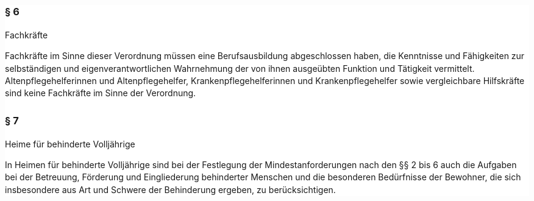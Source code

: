 </div>

</div>

</div>

</div>

<span id="BJNR120500993BJNE000800307.html"></span>

### § 6  
Fachkräfte

<div>

<div class="jnhtml">

<div>

<div class="jurAbsatz">

Fachkräfte im Sinne dieser Verordnung müssen eine Berufsausbildung
abgeschlossen haben, die Kenntnisse und Fähigkeiten zur selbständigen
und eigenverantwortlichen Wahrnehmung der von ihnen ausgeübten Funktion
und Tätigkeit vermittelt. Altenpflegehelferinnen und Altenpflegehelfer,
Krankenpflegehelferinnen und Krankenpflegehelfer sowie vergleichbare
Hilfskräfte sind keine Fachkräfte im Sinne der Verordnung.

</div>

</div>

</div>

</div>

<span id="BJNR120500993BJNE000900307.html"></span>

### § 7  
Heime für behinderte Volljährige

<div>

<div class="jnhtml">

<div>

<div class="jurAbsatz">

In Heimen für behinderte Volljährige sind bei der Festlegung der
Mindestanforderungen nach den §§ 2 bis 6 auch die Aufgaben bei der
Betreuung, Förderung und Eingliederung behinderter Menschen und die
besonderen Bedürfnisse der Bewohner, die sich insbesondere aus Art und
Schwere der Behinderung ergeben, zu berücksichtigen.

</div>

</div>

</div>
